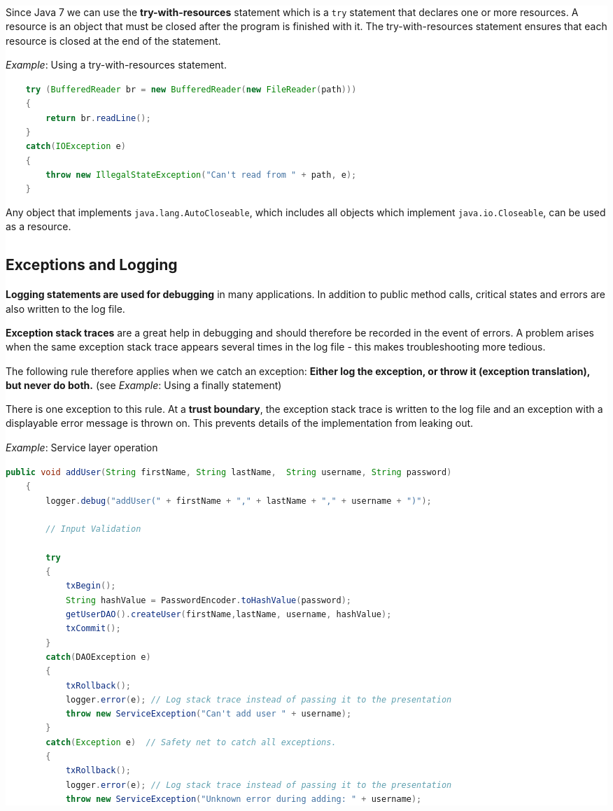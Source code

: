Since Java 7 we can use the **try-with-resources** statement which is a `try` statement that declares one 
or more resources. A resource is an object that must be closed after the program is finished with it. 
The try-with-resources statement ensures that each resource is closed at the end of the statement. 

_Example_: Using a try-with-resources statement.
```Java
    try (BufferedReader br = new BufferedReader(new FileReader(path)))
    {
        return br.readLine();
    }
    catch(IOException e)
    {
        throw new IllegalStateException("Can't read from " + path, e);
    }
```
Any object that implements `java.lang.AutoCloseable`, which includes 
all objects which implement `java.io.Closeable`, can be used as a resource.


## Exceptions and Logging

**Logging statements are used for debugging** in many applications. 
In addition to public method calls, critical states and errors are also written to the log file.

**Exception stack traces** are a great help in debugging and should therefore be recorded in the event of errors.
A problem arises when the same exception stack trace appears several times in the log file - this makes troubleshooting 
more tedious.

The following rule therefore applies when we catch an exception: **Either log the exception, or throw it 
(exception translation), but never do both.** (see _Example_: Using a finally statement)

There is one exception to this rule. At a **trust boundary**, the exception stack trace is written to the log file and an 
exception with a displayable error message is thrown on. 
This prevents details of the implementation from leaking out.

_Example_: Service layer operation
```Java
public void addUser(String firstName, String lastName,	String username, String password) 
	{
		logger.debug("addUser(" + firstName + "," + lastName + "," + username + ")");

		// Input Validation

		try
		{
			txBegin();
			String hashValue = PasswordEncoder.toHashValue(password);
			getUserDAO().createUser(firstName,lastName, username, hashValue);
			txCommit();
		}
		catch(DAOException e)
		{
			txRollback();
			logger.error(e); // Log stack trace instead of passing it to the presentation
			throw new ServiceException("Can't add user " + username);
		}
		catch(Exception e)  // Safety net to catch all exceptions.
		{
			txRollback();
			logger.error(e); // Log stack trace instead of passing it to the presentation
			throw new ServiceException("Unknown error during adding: " + username);			
```